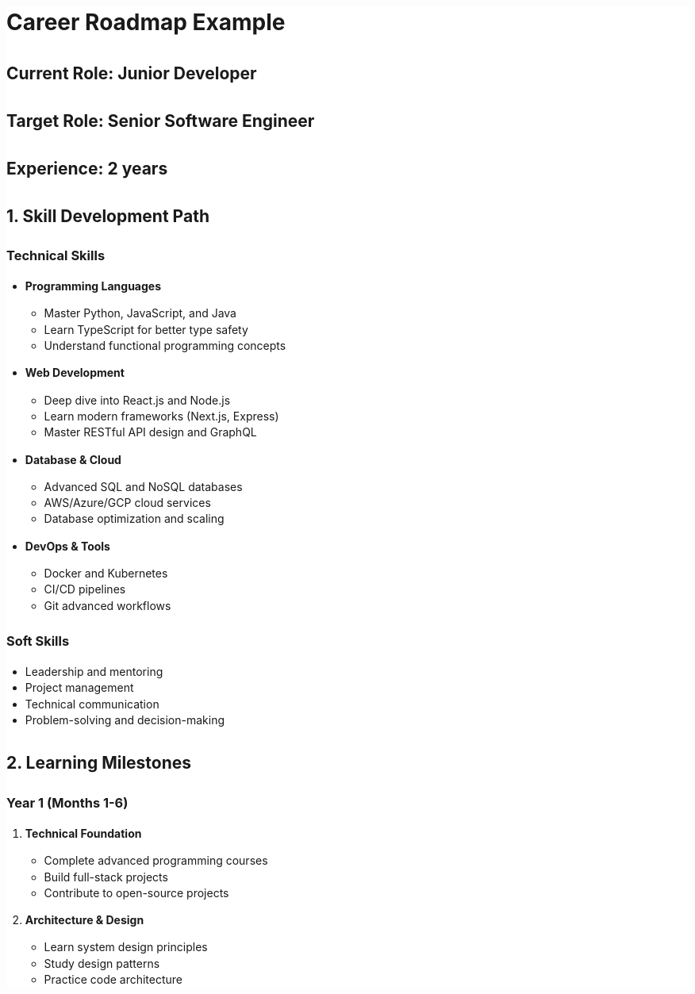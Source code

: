 # Career Roadmap Example

## Current Role: Junior Developer
## Target Role: Senior Software Engineer
## Experience: 2 years

## 1. Skill Development Path

### Technical Skills
- **Programming Languages**
  - Master Python, JavaScript, and Java
  - Learn TypeScript for better type safety
  - Understand functional programming concepts

- **Web Development**
  - Deep dive into React.js and Node.js
  - Learn modern frameworks (Next.js, Express)
  - Master RESTful API design and GraphQL

- **Database & Cloud**
  - Advanced SQL and NoSQL databases
  - AWS/Azure/GCP cloud services
  - Database optimization and scaling

- **DevOps & Tools**
  - Docker and Kubernetes
  - CI/CD pipelines
  - Git advanced workflows

### Soft Skills
- Leadership and mentoring
- Project management
- Technical communication
- Problem-solving and decision-making

## 2. Learning Milestones

### Year 1 (Months 1-6)
1. **Technical Foundation**
   - Complete advanced programming courses
   - Build full-stack projects
   - Contribute to open-source projects

2. **Architecture & Design**
   - Learn system design principles
   - Study design patterns
   - Practice code architecture
